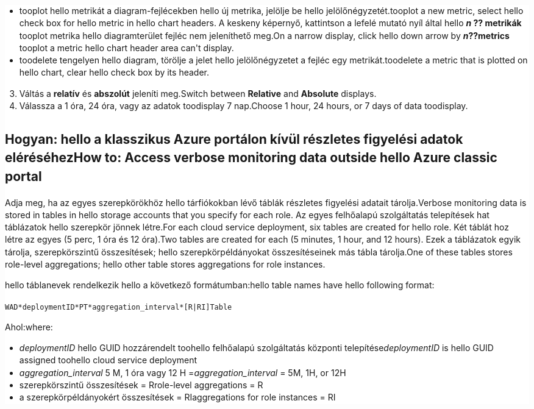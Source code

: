    * <span data-ttu-id="90a1b-210">tooplot hello metrikát a diagram-fejlécekben hello új metrika, jelölje be hello jelölőnégyzetét.</span><span class="sxs-lookup"><span data-stu-id="90a1b-210">tooplot a new metric, select hello check box for hello metric in hello chart headers.</span></span> <span data-ttu-id="90a1b-211">A keskeny képernyő, kattintson a lefelé mutató nyíl által hello  ***n* ?? metrikák** tooplot metrika hello diagramterület fejléc nem jeleníthető meg.</span><span class="sxs-lookup"><span data-stu-id="90a1b-211">On a narrow display, click hello down arrow by ***n*??metrics** tooplot a metric hello chart header area can't display.</span></span>
   * <span data-ttu-id="90a1b-212">toodelete tengelyen hello diagram, törölje a jelet hello jelölőnégyzetet a fejléc egy metrikát.</span><span class="sxs-lookup"><span data-stu-id="90a1b-212">toodelete a metric that is plotted on hello chart, clear hello check box by its header.</span></span>
   
3. <span data-ttu-id="90a1b-213">Váltás a **relatív** és **abszolút** jeleníti meg.</span><span class="sxs-lookup"><span data-stu-id="90a1b-213">Switch between **Relative** and **Absolute** displays.</span></span>
4. <span data-ttu-id="90a1b-214">Válassza a 1 óra, 24 óra, vagy az adatok toodisplay 7 nap.</span><span class="sxs-lookup"><span data-stu-id="90a1b-214">Choose 1 hour, 24 hours, or 7 days of data toodisplay.</span></span>

## <a name="how-to-access-verbose-monitoring-data-outside-hello-azure-classic-portal"></a><span data-ttu-id="90a1b-215">Hogyan: hello a klasszikus Azure portálon kívül részletes figyelési adatok eléréséhez</span><span class="sxs-lookup"><span data-stu-id="90a1b-215">How to: Access verbose monitoring data outside hello Azure classic portal</span></span>
<span data-ttu-id="90a1b-216">Adja meg, ha az egyes szerepkörökhöz hello tárfiókokban lévő táblák részletes figyelési adatait tárolja.</span><span class="sxs-lookup"><span data-stu-id="90a1b-216">Verbose monitoring data is stored in tables in hello storage accounts that you specify for each role.</span></span> <span data-ttu-id="90a1b-217">Az egyes felhőalapú szolgáltatás telepítések hat táblázatok hello szerepkör jönnek létre.</span><span class="sxs-lookup"><span data-stu-id="90a1b-217">For each cloud service deployment, six tables are created for hello role.</span></span> <span data-ttu-id="90a1b-218">Két táblát hoz létre az egyes (5 perc, 1 óra és 12 óra).</span><span class="sxs-lookup"><span data-stu-id="90a1b-218">Two tables are created for each (5 minutes, 1 hour, and 12 hours).</span></span> <span data-ttu-id="90a1b-219">Ezek a táblázatok egyik tárolja, szerepkörszintű összesítések; hello szerepkörpéldányokat összesítéseinek más tábla tárolja.</span><span class="sxs-lookup"><span data-stu-id="90a1b-219">One of these tables stores role-level aggregations; hello other table stores aggregations for role instances.</span></span> 

<span data-ttu-id="90a1b-220">hello táblanevek rendelkezik hello a következő formátumban:</span><span class="sxs-lookup"><span data-stu-id="90a1b-220">hello table names have hello following format:</span></span>

```
WAD*deploymentID*PT*aggregation_interval*[R|RI]Table
```

<span data-ttu-id="90a1b-221">Ahol:</span><span class="sxs-lookup"><span data-stu-id="90a1b-221">where:</span></span>

* <span data-ttu-id="90a1b-222">*deploymentID* hello GUID hozzárendelt toohello felhőalapú szolgáltatás központi telepítése</span><span class="sxs-lookup"><span data-stu-id="90a1b-222">*deploymentID* is hello GUID assigned toohello cloud service deployment</span></span>
* <span data-ttu-id="90a1b-223">*aggregation_interval* 5 M, 1 óra vagy 12 H =</span><span class="sxs-lookup"><span data-stu-id="90a1b-223">*aggregation_interval* = 5M, 1H, or 12H</span></span>
* <span data-ttu-id="90a1b-224">szerepkörszintű összesítések = R</span><span class="sxs-lookup"><span data-stu-id="90a1b-224">role-level aggregations = R</span></span>
* <span data-ttu-id="90a1b-225">a szerepkörpéldányokért összesítések = RI</span><span class="sxs-lookup"><span data-stu-id="90a1b-225">aggregations for role instances = RI</span></span>
